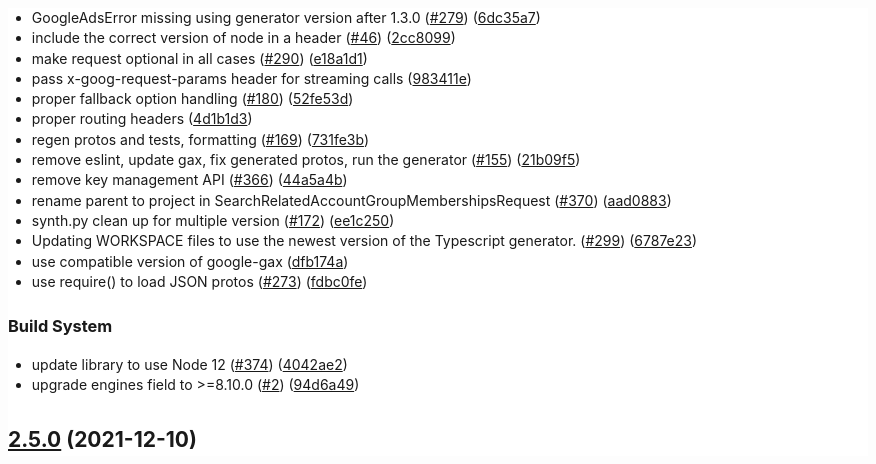 * GoogleAdsError missing using generator version after 1.3.0 ([#279](https://github.com/googleapis/nodejs-recaptcha-enterprise/issues/279)) ([6dc35a7](https://github.com/googleapis/nodejs-recaptcha-enterprise/commit/6dc35a7c158b3981d7854969d37ff0ddebbbe6de))
* include the correct version of node in a header ([#46](https://github.com/googleapis/nodejs-recaptcha-enterprise/issues/46)) ([2cc8099](https://github.com/googleapis/nodejs-recaptcha-enterprise/commit/2cc809955043e1dcaf531c765f03188d74c9f59b))
* make request optional in all cases ([#290](https://github.com/googleapis/nodejs-recaptcha-enterprise/issues/290)) ([e18a1d1](https://github.com/googleapis/nodejs-recaptcha-enterprise/commit/e18a1d1131bed1ce355f9e91811a68b0799ca696))
* pass x-goog-request-params header for streaming calls ([983411e](https://github.com/googleapis/nodejs-recaptcha-enterprise/commit/983411e0a115c6be6fe9ac0001d333bfef5e81a8))
* proper fallback option handling ([#180](https://github.com/googleapis/nodejs-recaptcha-enterprise/issues/180)) ([52fe53d](https://github.com/googleapis/nodejs-recaptcha-enterprise/commit/52fe53d93402d247036b31badde5d57fa4f1ee78))
* proper routing headers ([4d1b1d3](https://github.com/googleapis/nodejs-recaptcha-enterprise/commit/4d1b1d31da7e5ca064ad2d26f0a1b1103251bdfa))
* regen protos and tests, formatting ([#169](https://github.com/googleapis/nodejs-recaptcha-enterprise/issues/169)) ([731fe3b](https://github.com/googleapis/nodejs-recaptcha-enterprise/commit/731fe3b8236478772a7cc311d0c26ee804080184))
* remove eslint, update gax, fix generated protos, run the generator ([#155](https://github.com/googleapis/nodejs-recaptcha-enterprise/issues/155)) ([21b09f5](https://github.com/googleapis/nodejs-recaptcha-enterprise/commit/21b09f555632c6f36d1a487ccac3567064077a49))
* remove key management API ([#366](https://github.com/googleapis/nodejs-recaptcha-enterprise/issues/366)) ([44a5a4b](https://github.com/googleapis/nodejs-recaptcha-enterprise/commit/44a5a4be5ee8fedd9258d28cd2151f15961dba5c))
* rename parent to project in SearchRelatedAccountGroupMembershipsRequest ([#370](https://github.com/googleapis/nodejs-recaptcha-enterprise/issues/370)) ([aad0883](https://github.com/googleapis/nodejs-recaptcha-enterprise/commit/aad0883aa839e16ab76c3057678cf7583652466a))
* synth.py clean up for multiple version ([#172](https://github.com/googleapis/nodejs-recaptcha-enterprise/issues/172)) ([ee1c250](https://github.com/googleapis/nodejs-recaptcha-enterprise/commit/ee1c2509b43b340a731aa98674ebceeab5ccdb2a))
* Updating WORKSPACE files to use the newest version of the Typescript generator. ([#299](https://github.com/googleapis/nodejs-recaptcha-enterprise/issues/299)) ([6787e23](https://github.com/googleapis/nodejs-recaptcha-enterprise/commit/6787e23374c3ef97b4f267bf629ae03bf58f321a))
* use compatible version of google-gax ([dfb174a](https://github.com/googleapis/nodejs-recaptcha-enterprise/commit/dfb174aa8848f66e83d4f9f125ce3b7aaac282e2))
* use require() to load JSON protos ([#273](https://github.com/googleapis/nodejs-recaptcha-enterprise/issues/273)) ([fdbc0fe](https://github.com/googleapis/nodejs-recaptcha-enterprise/commit/fdbc0fe7d12c1f70f3f592028c30c455a1526ee2))


### Build System

* update library to use Node 12 ([#374](https://github.com/googleapis/nodejs-recaptcha-enterprise/issues/374)) ([4042ae2](https://github.com/googleapis/nodejs-recaptcha-enterprise/commit/4042ae2304c92b7c74187c3874807be80ad72537))
* upgrade engines field to >=8.10.0 ([#2](https://github.com/googleapis/nodejs-recaptcha-enterprise/issues/2)) ([94d6a49](https://github.com/googleapis/nodejs-recaptcha-enterprise/commit/94d6a49c7715734327269f2af0bcde80f6a24b5a))

## [2.5.0](https://www.github.com/googleapis/nodejs-recaptcha-enterprise/compare/v2.4.0...v2.5.0) (2021-12-10)
